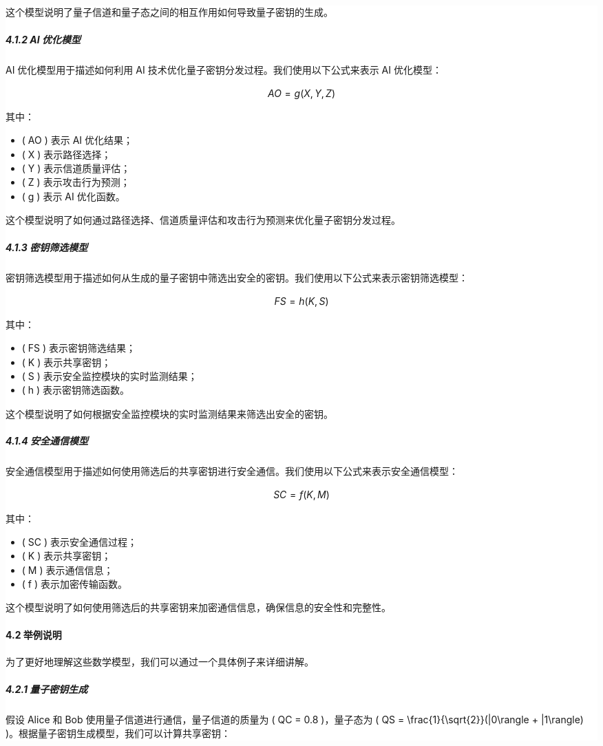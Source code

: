 这个模型说明了量子信道和量子态之间的相互作用如何导致量子密钥的生成。

##### 4.1.2 AI 优化模型

AI 优化模型用于描述如何利用 AI 技术优化量子密钥分发过程。我们使用以下公式来表示 AI 优化模型：

$$
AO = g(X, Y, Z)
$$

其中：
- \( AO \) 表示 AI 优化结果；
- \( X \) 表示路径选择；
- \( Y \) 表示信道质量评估；
- \( Z \) 表示攻击行为预测；
- \( g \) 表示 AI 优化函数。

这个模型说明了如何通过路径选择、信道质量评估和攻击行为预测来优化量子密钥分发过程。

##### 4.1.3 密钥筛选模型

密钥筛选模型用于描述如何从生成的量子密钥中筛选出安全的密钥。我们使用以下公式来表示密钥筛选模型：

$$
FS = h(K, S)
$$

其中：
- \( FS \) 表示密钥筛选结果；
- \( K \) 表示共享密钥；
- \( S \) 表示安全监控模块的实时监测结果；
- \( h \) 表示密钥筛选函数。

这个模型说明了如何根据安全监控模块的实时监测结果来筛选出安全的密钥。

##### 4.1.4 安全通信模型

安全通信模型用于描述如何使用筛选后的共享密钥进行安全通信。我们使用以下公式来表示安全通信模型：

$$
SC = f(K, M)
$$

其中：
- \( SC \) 表示安全通信过程；
- \( K \) 表示共享密钥；
- \( M \) 表示通信信息；
- \( f \) 表示加密传输函数。

这个模型说明了如何使用筛选后的共享密钥来加密通信信息，确保信息的安全性和完整性。

#### 4.2 举例说明

为了更好地理解这些数学模型，我们可以通过一个具体例子来详细讲解。

##### 4.2.1 量子密钥生成

假设 Alice 和 Bob 使用量子信道进行通信，量子信道的质量为 \( QC = 0.8 \)，量子态为 \( QS = \frac{1}{\sqrt{2}}(|0\rangle + |1\rangle) \)。根据量子密钥生成模型，我们可以计算共享密钥：
